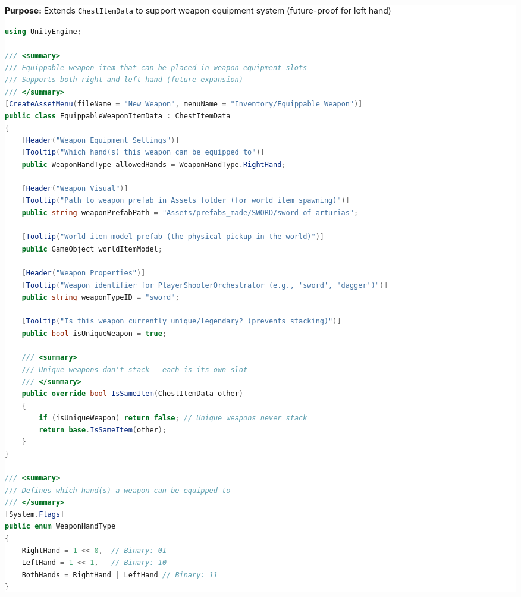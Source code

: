 **Purpose:** Extends `ChestItemData` to support weapon equipment system (future-proof for left hand)

```csharp
using UnityEngine;

/// <summary>
/// Equippable weapon item that can be placed in weapon equipment slots
/// Supports both right and left hand (future expansion)
/// </summary>
[CreateAssetMenu(fileName = "New Weapon", menuName = "Inventory/Equippable Weapon")]
public class EquippableWeaponItemData : ChestItemData
{
    [Header("Weapon Equipment Settings")]
    [Tooltip("Which hand(s) this weapon can be equipped to")]
    public WeaponHandType allowedHands = WeaponHandType.RightHand;
    
    [Header("Weapon Visual")]
    [Tooltip("Path to weapon prefab in Assets folder (for world item spawning)")]
    public string weaponPrefabPath = "Assets/prefabs_made/SWORD/sword-of-arturias";
    
    [Tooltip("World item model prefab (the physical pickup in the world)")]
    public GameObject worldItemModel;
    
    [Header("Weapon Properties")]
    [Tooltip("Weapon identifier for PlayerShooterOrchestrator (e.g., 'sword', 'dagger')")]
    public string weaponTypeID = "sword";
    
    [Tooltip("Is this weapon currently unique/legendary? (prevents stacking)")]
    public bool isUniqueWeapon = true;
    
    /// <summary>
    /// Unique weapons don't stack - each is its own slot
    /// </summary>
    public override bool IsSameItem(ChestItemData other)
    {
        if (isUniqueWeapon) return false; // Unique weapons never stack
        return base.IsSameItem(other);
    }
}

/// <summary>
/// Defines which hand(s) a weapon can be equipped to
/// </summary>
[System.Flags]
public enum WeaponHandType
{
    RightHand = 1 << 0,  // Binary: 01
    LeftHand = 1 << 1,   // Binary: 10
    BothHands = RightHand | LeftHand // Binary: 11
}
```
